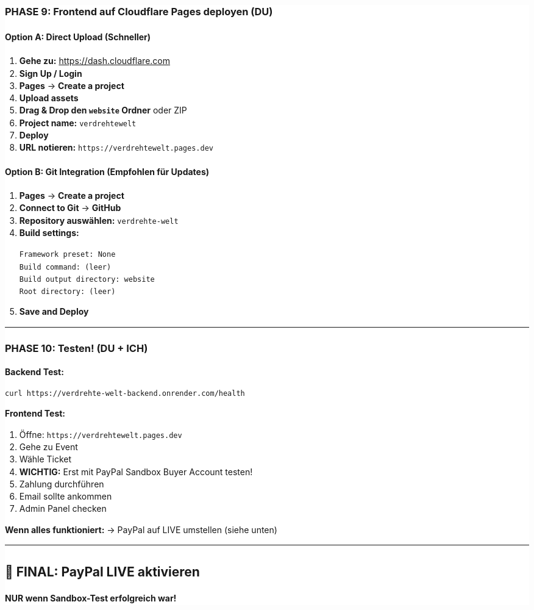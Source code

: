 ### PHASE 9: Frontend auf Cloudflare Pages deployen (DU)

#### Option A: Direct Upload (Schneller)

1. **Gehe zu:** https://dash.cloudflare.com
2. **Sign Up / Login**
3. **Pages** → **Create a project**
4. **Upload assets**
5. **Drag & Drop den `website` Ordner** oder ZIP
6. **Project name:** `verdrehtewelt`
7. **Deploy**
8. **URL notieren:** `https://verdrehtewelt.pages.dev`

#### Option B: Git Integration (Empfohlen für Updates)

1. **Pages** → **Create a project**
2. **Connect to Git** → **GitHub**
3. **Repository auswählen:** `verdrehte-welt`
4. **Build settings:**
   ```
   Framework preset: None
   Build command: (leer)
   Build output directory: website
   Root directory: (leer)
   ```
5. **Save and Deploy**

---

### PHASE 10: Testen! (DU + ICH)

**Backend Test:**
```bash
curl https://verdrehte-welt-backend.onrender.com/health
```

**Frontend Test:**
1. Öffne: `https://verdrehtewelt.pages.dev`
2. Gehe zu Event
3. Wähle Ticket
4. **WICHTIG:** Erst mit PayPal Sandbox Buyer Account testen!
5. Zahlung durchführen
6. Email sollte ankommen
7. Admin Panel checken

**Wenn alles funktioniert:**
→ PayPal auf LIVE umstellen (siehe unten)

---

## 🔴 FINAL: PayPal LIVE aktivieren

**NUR wenn Sandbox-Test erfolgreich war!**
